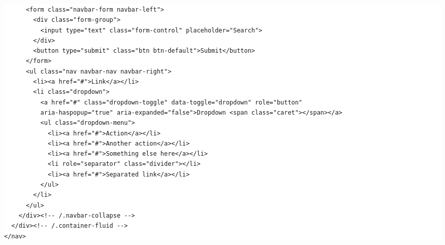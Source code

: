 ```
      <form class="navbar-form navbar-left">
        <div class="form-group">
          <input type="text" class="form-control" placeholder="Search">
        </div>
        <button type="submit" class="btn btn-default">Submit</button>
      </form>
      <ul class="nav navbar-nav navbar-right">
        <li><a href="#">Link</a></li>
        <li class="dropdown">
          <a href="#" class="dropdown-toggle" data-toggle="dropdown" role="button" 
          aria-haspopup="true" aria-expanded="false">Dropdown <span class="caret"></span></a>
          <ul class="dropdown-menu">
            <li><a href="#">Action</a></li>
            <li><a href="#">Another action</a></li>
            <li><a href="#">Something else here</a></li>
            <li role="separator" class="divider"></li>
            <li><a href="#">Separated link</a></li>
          </ul>
        </li>
      </ul>
    </div><!-- /.navbar-collapse -->
  </div><!-- /.container-fluid -->
</nav>
```